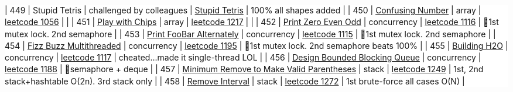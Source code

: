 | 449 | Stupid Tetris                                                                                                                                                             | challenged by colleagues                           | [Stupid Tetris](https://github.com/calvinchankf/stupid-tetris)                                                                    | 100% all shapes added                                                                                                                                                                                 |
| 450 | [Confusing Number](/leetcode/1056-confusing-number)                                                                                                                       | array                                              | [leetcode 1056](https://leetcode.com/problems/confusing-number/)                                                                  |                                                                                                                                                                                                       |
| 451 | [Play with Chips](/leetcode/1217-play-with-chips)                                                                                                                         | array                                              | [leetcode 1217](https://leetcode.com/problems/play-with-chips/)                                                                   |                                                                                                                                                                                                       |
| 452 | [Print Zero Even Odd](/leetcode/1116-print-zero-even-odd)                                                                                                                 | concurrency                                        | [leetcode 1116](https://leetcode.com/problems/print-zero-even-odd/)                                                               | 📌1st mutex lock. 2nd semaphore                                                                                                                                                                       |
| 453 | [Print FooBar Alternately](/leetcode/1115-print-foobar-alternately)                                                                                                       | concurrency                                        | [leetcode 1115](https://leetcode.com/problems/print-foobar-alternately/)                                                          | 📌1st mutex lock. 2nd semaphore                                                                                                                                                                       |
| 454 | [Fizz Buzz Multithreaded](/leetcode/1195-fizz-buzz-multithreaded)                                                                                                         | concurrency                                        | [leetcode 1195](https://leetcode.com/problems/fizz-buzz-multithreaded/)                                                           | 📌1st mutex lock. 2nd semaphore beats 100%                                                                                                                                                            |
| 455 | [Building H2O](/leetcode/1117-building-h2o)                                                                                                                               | concurrency                                        | [leetcode 1117](https://leetcode.com/problems/building-h2o/)                                                                      | cheated...made it single-thread LOL                                                                                                                                                                   |
| 456 | [Design Bounded Blocking Queue](/leetcode/1188-design-bounded-blocking-queue)                                                                                             | concurrency                                        | [leetcode 1188](https://leetcode.com/problems/design-bounded-blocking-queue/)                                                     | 📌semaphore + deque                                                                                                                                                                                   |
| 457 | [Minimum Remove to Make Valid Parentheses](/leetcode/1249-minimum-remove-to-make-valid-parentheses)                                                                       | stack                                              | [leetcode 1249](https://leetcode.com/problems/minimum-remove-to-make-valid-parentheses/)                                          | 1st, 2nd stack+hashtable O(2n). 3rd stack only                                                                                                                                                        |
| 458 | [Remove Interval](/leetcode/1272-remove-interval)                                                                                                                         | stack                                              | [leetcode 1272](https://leetcode.com/problems/remove-interval/)                                                                   | 1st brute-force all cases O(N)                                                                                                                                                                        |